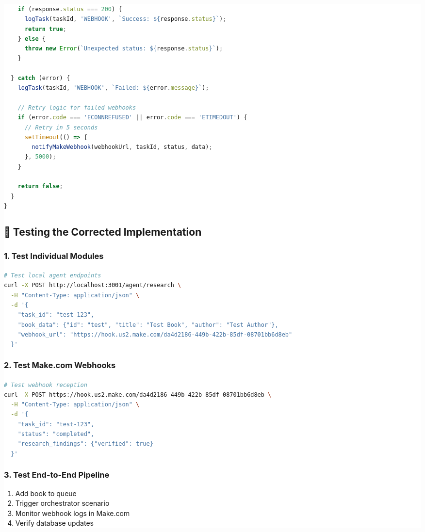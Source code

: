 ```javascript
    if (response.status === 200) {
      logTask(taskId, 'WEBHOOK', `Success: ${response.status}`);
      return true;
    } else {
      throw new Error(`Unexpected status: ${response.status}`);
    }
    
  } catch (error) {
    logTask(taskId, 'WEBHOOK', `Failed: ${error.message}`);
    
    // Retry logic for failed webhooks
    if (error.code === 'ECONNREFUSED' || error.code === 'ETIMEDOUT') {
      // Retry in 5 seconds
      setTimeout(() => {
        notifyMakeWebhook(webhookUrl, taskId, status, data);
      }, 5000);
    }
    
    return false;
  }
}
```

## 🧪 **Testing the Corrected Implementation**

### 1. Test Individual Modules
```bash
# Test local agent endpoints
curl -X POST http://localhost:3001/agent/research \
  -H "Content-Type: application/json" \
  -d '{
    "task_id": "test-123",
    "book_data": {"id": "test", "title": "Test Book", "author": "Test Author"},
    "webhook_url": "https://hook.us2.make.com/da4d2186-449b-422b-85df-08701bb6d8eb"
  }'
```

### 2. Test Make.com Webhooks
```bash
# Test webhook reception
curl -X POST https://hook.us2.make.com/da4d2186-449b-422b-85df-08701bb6d8eb \
  -H "Content-Type: application/json" \
  -d '{
    "task_id": "test-123",
    "status": "completed",
    "research_findings": {"verified": true}
  }'
```

### 3. Test End-to-End Pipeline
1. Add book to queue
2. Trigger orchestrator scenario
3. Monitor webhook logs in Make.com
4. Verify database updates
